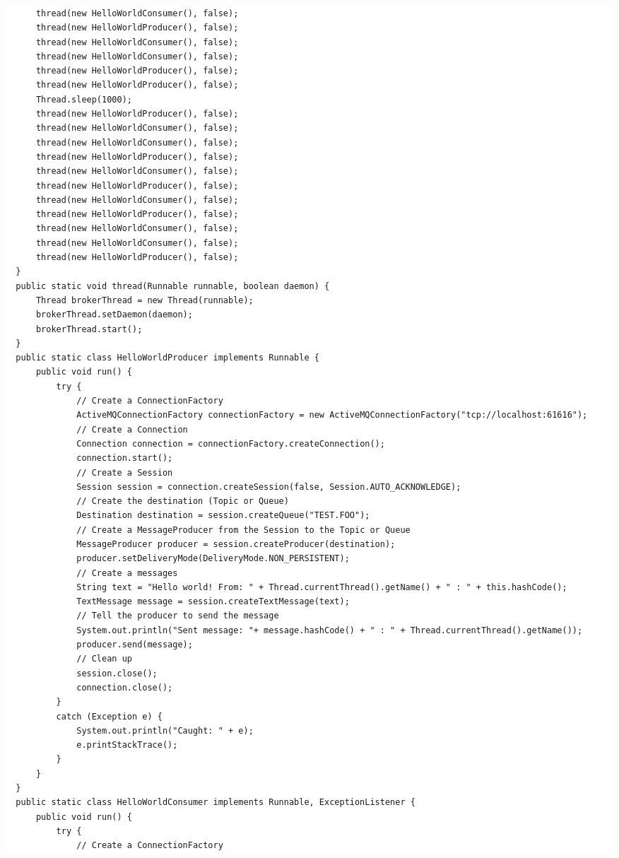 ```
      thread(new HelloWorldConsumer(), false);
      thread(new HelloWorldProducer(), false);
      thread(new HelloWorldConsumer(), false);
      thread(new HelloWorldConsumer(), false);
      thread(new HelloWorldProducer(), false);
      thread(new HelloWorldProducer(), false);
      Thread.sleep(1000);
      thread(new HelloWorldProducer(), false);
      thread(new HelloWorldConsumer(), false);
      thread(new HelloWorldConsumer(), false);
      thread(new HelloWorldProducer(), false);
      thread(new HelloWorldConsumer(), false);
      thread(new HelloWorldProducer(), false);
      thread(new HelloWorldConsumer(), false);
      thread(new HelloWorldProducer(), false);
      thread(new HelloWorldConsumer(), false);
      thread(new HelloWorldConsumer(), false);
      thread(new HelloWorldProducer(), false);
  }
  public static void thread(Runnable runnable, boolean daemon) {
      Thread brokerThread = new Thread(runnable);
      brokerThread.setDaemon(daemon);
      brokerThread.start();
  }
  public static class HelloWorldProducer implements Runnable {
      public void run() {
          try {
              // Create a ConnectionFactory
              ActiveMQConnectionFactory connectionFactory = new ActiveMQConnectionFactory("tcp://localhost:61616");
              // Create a Connection
              Connection connection = connectionFactory.createConnection();
              connection.start();
              // Create a Session
              Session session = connection.createSession(false, Session.AUTO_ACKNOWLEDGE);
              // Create the destination (Topic or Queue)
              Destination destination = session.createQueue("TEST.FOO");
              // Create a MessageProducer from the Session to the Topic or Queue
              MessageProducer producer = session.createProducer(destination);
              producer.setDeliveryMode(DeliveryMode.NON_PERSISTENT);
              // Create a messages
              String text = "Hello world! From: " + Thread.currentThread().getName() + " : " + this.hashCode();
              TextMessage message = session.createTextMessage(text);
              // Tell the producer to send the message
              System.out.println("Sent message: "+ message.hashCode() + " : " + Thread.currentThread().getName());
              producer.send(message);
              // Clean up
              session.close();
              connection.close();
          }
          catch (Exception e) {
              System.out.println("Caught: " + e);
              e.printStackTrace();
          }
      }
  }
  public static class HelloWorldConsumer implements Runnable, ExceptionListener {
      public void run() {
          try {
              // Create a ConnectionFactory
```